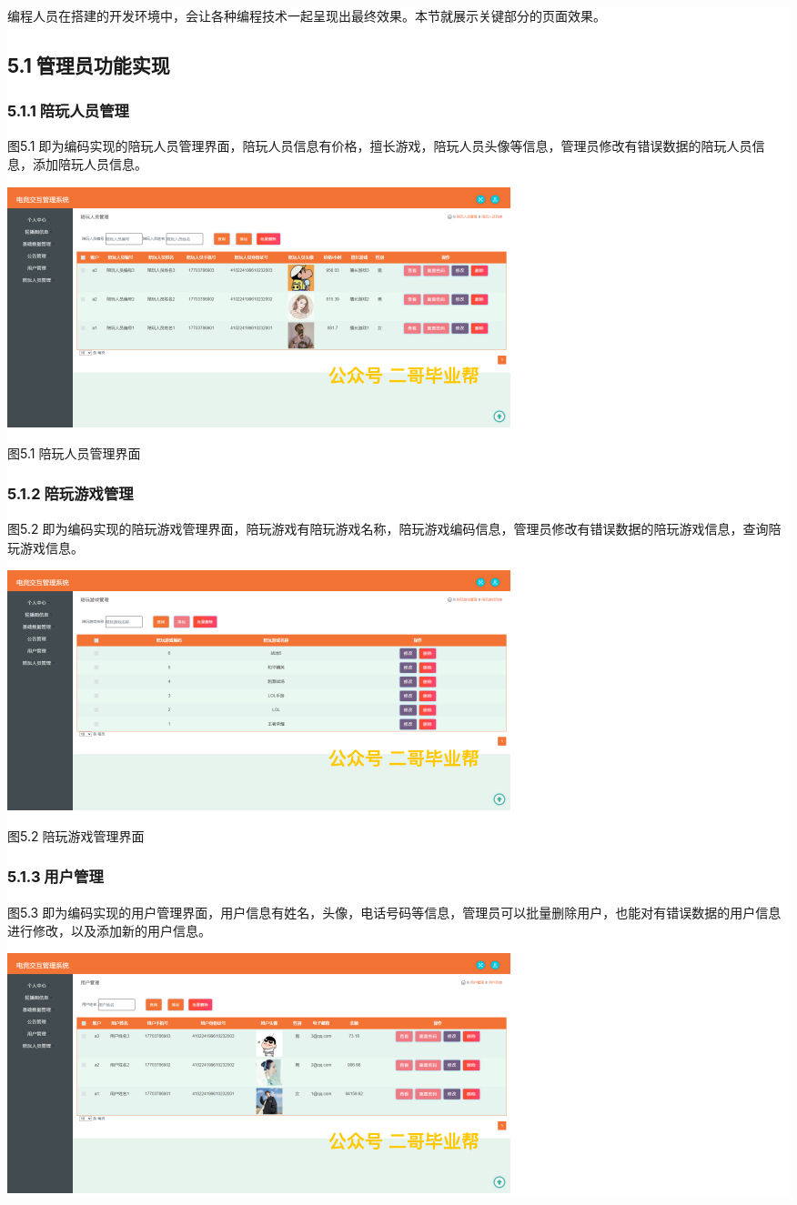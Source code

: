 编程人员在搭建的开发环境中，会让各种编程技术一起呈现出最终效果。本节就展示关键部分的页面效果。
## 5.1 管理员功能实现
### 5.1.1 陪玩人员管理
图5.1 即为编码实现的陪玩人员管理界面，陪玩人员信息有价格，擅长游戏，陪玩人员头像等信息，管理员修改有错误数据的陪玩人员信息，添加陪玩人员信息。

![](/md/blog.017.png)

图5.1 陪玩人员管理界面
### 5.1.2 陪玩游戏管理
图5.2 即为编码实现的陪玩游戏管理界面，陪玩游戏有陪玩游戏名称，陪玩游戏编码信息，管理员修改有错误数据的陪玩游戏信息，查询陪玩游戏信息。

![](/md/blog.018.png)

图5.2 陪玩游戏管理界面
### 5.1.3 用户管理
图5.3 即为编码实现的用户管理界面，用户信息有姓名，头像，电话号码等信息，管理员可以批量删除用户，也能对有错误数据的用户信息进行修改，以及添加新的用户信息。

![](/md/blog.019.png)
